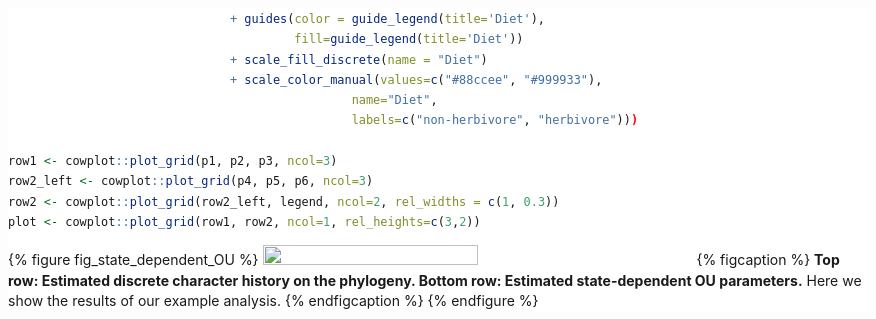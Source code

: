 ```R
                               + guides(color = guide_legend(title='Diet'),
                                        fill=guide_legend(title='Diet'))
                               + scale_fill_discrete(name = "Diet")
                               + scale_color_manual(values=c("#88ccee", "#999933"), 
                                                name="Diet",
                                                labels=c("non-herbivore", "herbivore")))
  
row1 <- cowplot::plot_grid(p1, p2, p3, ncol=3)
row2_left <- cowplot::plot_grid(p4, p5, p6, ncol=3)
row2 <- cowplot::plot_grid(row2_left, legend, ncol=2, rel_widths = c(1, 0.3))
plot <- cowplot::plot_grid(row1, row2, ncol=1, rel_heights=c(3,2))


```

{% figure fig_state_dependent_OU %}
<img src="figures/state_dependent_OU.pdf" width="50%" height="50%" />
{% figcaption %}
**Top row: Estimated discrete character history on the phylogeny. Bottom row: Estimated state-dependent OU parameters.**
Here we show the results of our example analysis.
{% endfigcaption %}
{% endfigure %}



